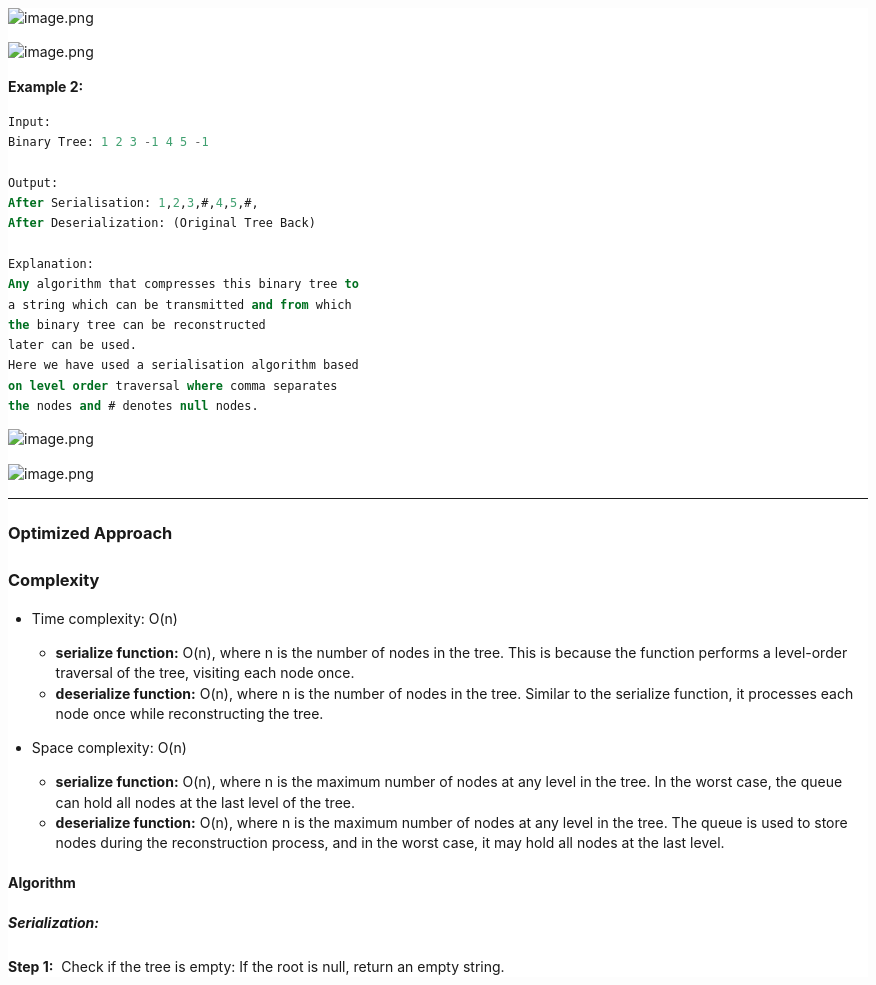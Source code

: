![image.png](https://assets.leetcode.com/users/images/6504efa8-4657-41c3-9ed1-cbceb6691f64_1714648402.4909596.png)

![image.png](https://assets.leetcode.com/users/images/6838940d-6127-415a-bdc0-f810f4349725_1714648547.844048.png)

**Example 2:**

```sql
Input: 
Binary Tree: 1 2 3 -1 4 5 -1

Output: 
After Serialisation: 1,2,3,#,4,5,#, 
After Deserialization: (Original Tree Back)

Explanation: 
Any algorithm that compresses this binary tree to 
a string which can be transmitted and from which 
the binary tree can be reconstructed 
later can be used.
Here we have used a serialisation algorithm based 
on level order traversal where comma separates 
the nodes and # denotes null nodes. 
```

![image.png](https://assets.leetcode.com/users/images/87ca36b2-8f46-4228-a46c-85de3b587357_1714648643.485472.png)

![image.png](https://assets.leetcode.com/users/images/418329c3-2b40-478d-93ee-280765338878_1714648648.9291496.png)

---

### Optimized Approach

### Complexity

- Time complexity: O(n)
    
    - **serialize function:** O(n), where n is the number of nodes in the tree. This is because the function performs a level-order traversal of the tree, visiting each node once.
    - **deserialize function:** O(n), where n is the number of nodes in the tree. Similar to the serialize function, it processes each node once while reconstructing the tree.
- Space complexity: O(n)
    
    - **serialize function:** O(n), where n is the maximum number of nodes at any level in the tree. In the worst case, the queue can hold all nodes at the last level of the tree.
    - **deserialize function:** O(n), where n is the maximum number of nodes at any level in the tree. The queue is used to store nodes during the reconstruction process, and in the worst case, it may hold all nodes at the last level.

#### Algorithm

##### Serialization:

**Step 1:**  Check if the tree is empty: If the root is null, return an empty string.
